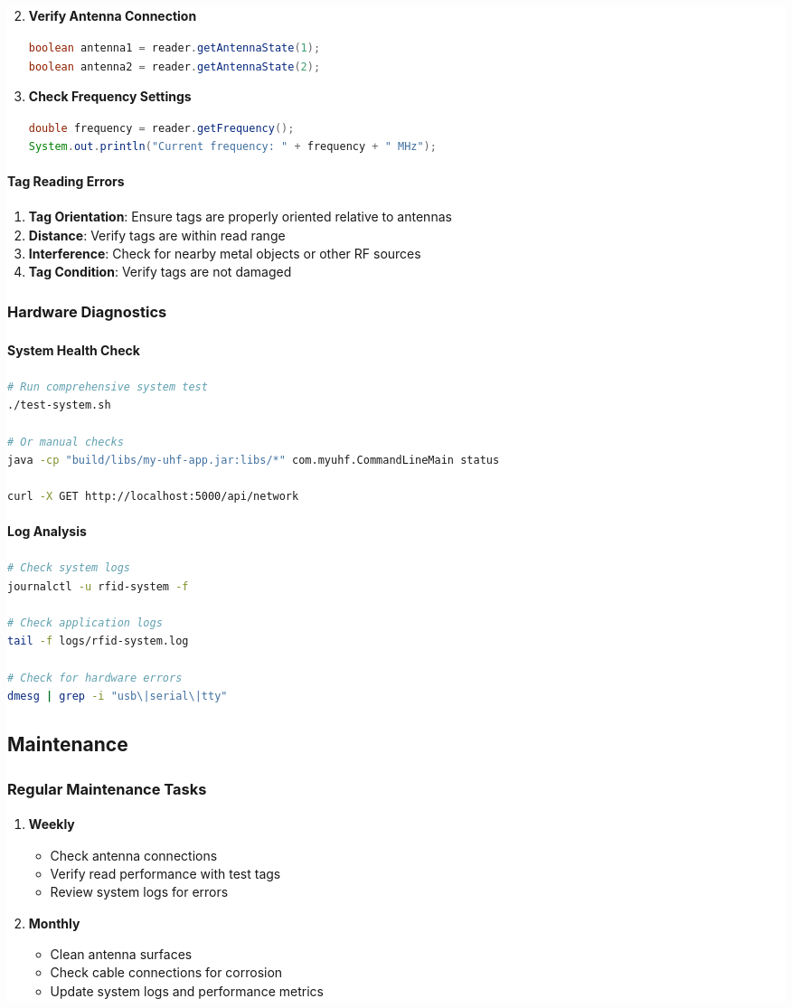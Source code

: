 2. **Verify Antenna Connection**
   ```java
   boolean antenna1 = reader.getAntennaState(1);
   boolean antenna2 = reader.getAntennaState(2);
   ```

3. **Check Frequency Settings**
   ```java
   double frequency = reader.getFrequency();
   System.out.println("Current frequency: " + frequency + " MHz");
   ```

#### Tag Reading Errors
1. **Tag Orientation**: Ensure tags are properly oriented relative to antennas
2. **Distance**: Verify tags are within read range
3. **Interference**: Check for nearby metal objects or other RF sources
4. **Tag Condition**: Verify tags are not damaged

### Hardware Diagnostics

#### System Health Check
```bash
# Run comprehensive system test
./test-system.sh

# Or manual checks
java -cp "build/libs/my-uhf-app.jar:libs/*" com.myuhf.CommandLineMain status

curl -X GET http://localhost:5000/api/network
```

#### Log Analysis
```bash
# Check system logs
journalctl -u rfid-system -f

# Check application logs
tail -f logs/rfid-system.log

# Check for hardware errors
dmesg | grep -i "usb\|serial\|tty"
```

## Maintenance

### Regular Maintenance Tasks

1. **Weekly**
   - Check antenna connections
   - Verify read performance with test tags
   - Review system logs for errors

2. **Monthly**
   - Clean antenna surfaces
   - Check cable connections for corrosion
   - Update system logs and performance metrics
